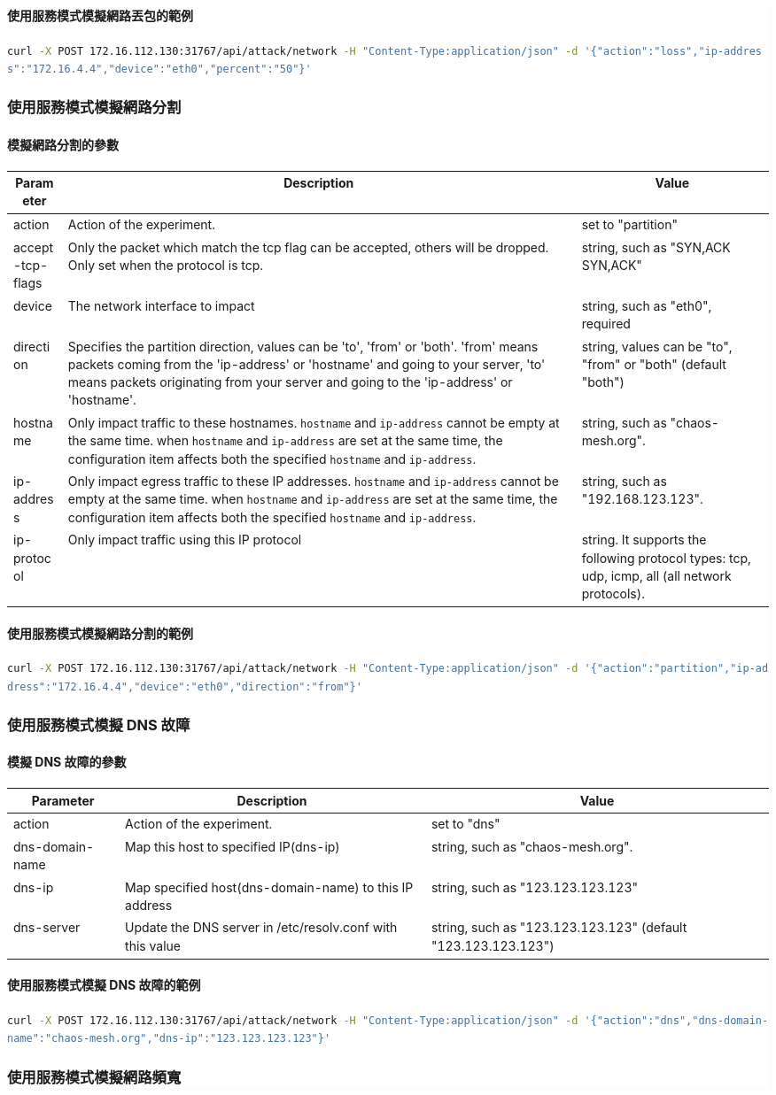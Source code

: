 #### 使用服務模式模擬網路丟包的範例

```bash
curl -X POST 172.16.112.130:31767/api/attack/network -H "Content-Type:application/json" -d '{"action":"loss","ip-address":"172.16.4.4","device":"eth0","percent":"50"}'
```

### 使用服務模式模擬網路分割

#### 模擬網路分割的參數

| Parameter | Description | Value |
| --- | --- | --- |
| action | Action of the experiment. | set to "partition" |
| accept-tcp-flags | Only the packet which match the tcp flag can be accepted, others will be dropped. Only set when the protocol is tcp. | string, such as "SYN,ACK SYN,ACK" |
| device | The network interface to impact | string, such as "eth0", required |
| direction | Specifies the partition direction, values can be 'to', 'from' or 'both'. 'from' means packets coming from the 'ip-address' or 'hostname' and going to your server, 'to' means packets originating from your server and going to the 'ip-address' or 'hostname'. | string, values can be "to", "from" or "both" (default "both") |
| hostname | Only impact traffic to these hostnames. `hostname` and `ip-address` cannot be empty at the same time. when `hostname` and `ip-address` are set at the same time, the configuration item affects both the specified `hostname` and `ip-address`. | string, such as "chaos-mesh.org". |
| ip-address | Only impact egress traffic to these IP addresses. `hostname` and `ip-address` cannot be empty at the same time. when `hostname` and `ip-address` are set at the same time, the configuration item affects both the specified `hostname` and `ip-address`. | string, such as "192.168.123.123". |
| ip-protocol | Only impact traffic using this IP protocol | string. It supports the following protocol types: tcp, udp, icmp, all (all network protocols). |

#### 使用服務模式模擬網路分割的範例

```bash
curl -X POST 172.16.112.130:31767/api/attack/network -H "Content-Type:application/json" -d '{"action":"partition","ip-address":"172.16.4.4","device":"eth0","direction":"from"}'
```

### 使用服務模式模擬 DNS 故障

#### 模擬 DNS 故障的參數

| Parameter | Description | Value |
| --- | --- | --- |
| action | Action of the experiment. | set to "dns" |
| dns-domain-name | Map this host to specified IP(dns-ip) | string, such as "chaos-mesh.org". |
| dns-ip | Map specified host(dns-domain-name) to this IP address | string, such as "123.123.123.123" |
| dns-server | Update the DNS server in /etc/resolv.conf with this value | string, such as "123.123.123.123" (default "123.123.123.123") |

#### 使用服務模式模擬 DNS 故障的範例

```bash
curl -X POST 172.16.112.130:31767/api/attack/network -H "Content-Type:application/json" -d '{"action":"dns","dns-domain-name":"chaos-mesh.org","dns-ip":"123.123.123.123"}'
```

### 使用服務模式模擬網路頻寬
